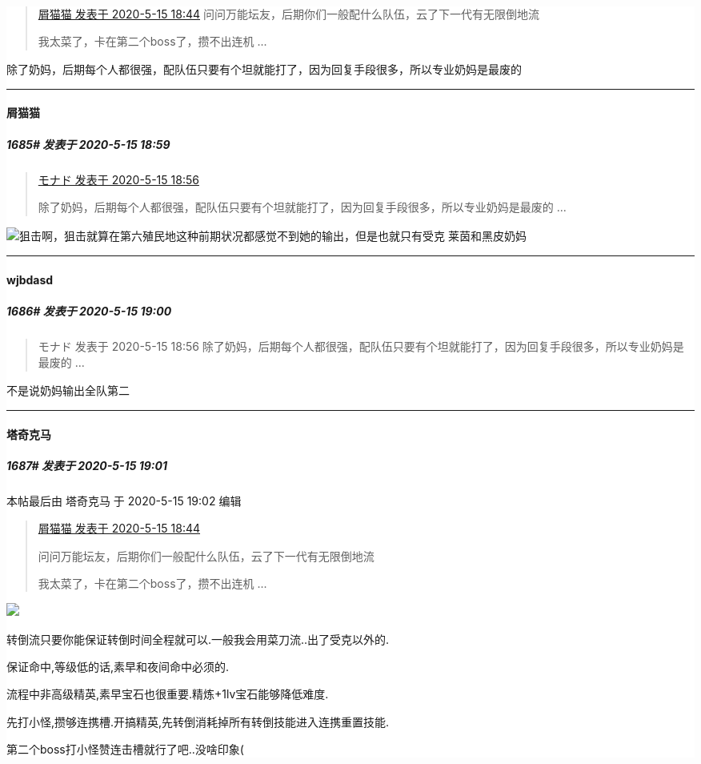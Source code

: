 
<blockquote><a href="httphttps://bbs.saraba1st.com/2b/forum.php?mod=redirect&amp;goto=findpost&amp;pid=47431876&amp;ptid=1856998" target="_blank">屑猫猫 发表于 2020-5-15 18:44</a>
问问万能坛友，后期你们一般配什么队伍，云了下一代有无限倒地流

我太菜了，卡在第二个boss了，攒不出连机 ...</blockquote>
除了奶妈，后期每个人都很强，配队伍只要有个坦就能打了，因为回复手段很多，所以专业奶妈是最废的


-----

####  屑猫猫  
##### 1685#       发表于 2020-5-15 18:59


<blockquote><a href="httphttps://bbs.saraba1st.com/2b/forum.php?mod=redirect&amp;goto=findpost&amp;pid=47432030&amp;ptid=1856998" target="_blank">モナド 发表于 2020-5-15 18:56</a>

除了奶妈，后期每个人都很强，配队伍只要有个坦就能打了，因为回复手段很多，所以专业奶妈是最废的 ...</blockquote>
<img src="https://static.saraba1st.com/image/smiley/face2017/001.png" referrerpolicy="no-referrer">狙击啊，狙击就算在第六殖民地这种前期状况都感觉不到她的输出，但是也就只有受克 莱茵和黑皮奶妈


-----

####  wjbdasd  
##### 1686#       发表于 2020-5-15 19:00


<blockquote>モナド 发表于 2020-5-15 18:56
除了奶妈，后期每个人都很强，配队伍只要有个坦就能打了，因为回复手段很多，所以专业奶妈是最废的 ...</blockquote>
不是说奶妈输出全队第二


-----

####  塔奇克马  
##### 1687#       发表于 2020-5-15 19:01


 本帖最后由 塔奇克马 于 2020-5-15 19:02 编辑 
<blockquote><a href="httphttps://bbs.saraba1st.com/2b/forum.php?mod=redirect&amp;goto=findpost&amp;pid=47431876&amp;ptid=1856998" target="_blank">屑猫猫 发表于 2020-5-15 18:44</a>

问问万能坛友，后期你们一般配什么队伍，云了下一代有无限倒地流

我太菜了，卡在第二个boss了，攒不出连机 ...</blockquote>
<img src="https://static.saraba1st.com/image/smiley/face2017/013.png" referrerpolicy="no-referrer">

转倒流只要你能保证转倒时间全程就可以.一般我会用菜刀流..出了受克以外的.

保证命中,等级低的话,素早和夜间命中必须的.

流程中非高级精英,素早宝石也很重要.精炼+1lv宝石能够降低难度.

先打小怪,攒够连携槽.开搞精英,先转倒消耗掉所有转倒技能进入连携重置技能.


第二个boss打小怪赞连击槽就行了吧..没啥印象(
